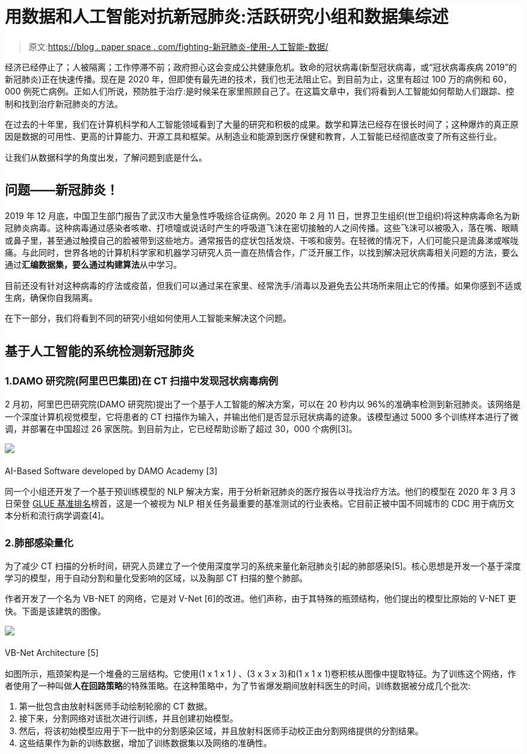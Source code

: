 # 用数据和人工智能对抗新冠肺炎:活跃研究小组和数据集综述

> 原文:[https://blog . paper space . com/fighting-新冠肺炎-使用-人工智能-数据/](https://blog.paperspace.com/fighting-covid-19-using-artificial-intelligence-and-data/)

经济已经停止了；人被隔离；工作停滞不前；政府担心这会变成公共健康危机。致命的冠状病毒(新型冠状病毒，或“冠状病毒疾病 2019”的新冠肺炎)正在快速传播。现在是 2020 年，但即使有最先进的技术，我们也无法阻止它。到目前为止，这里有超过 100 万的病例和 60，000 例死亡病例。正如人们所说，预防胜于治疗:是时候呆在家里照顾自己了。在这篇文章中，我们将看到人工智能如何帮助人们跟踪、控制和找到治疗新冠肺炎的方法。

在过去的十年里，我们在计算机科学和人工智能领域看到了大量的研究和积极的成果。数学和算法已经存在很长时间了；这种爆炸的真正原因是数据的可用性、更高的计算能力、开源工具和框架。从制造业和能源到医疗保健和教育，人工智能已经彻底改变了所有这些行业。

让我们从数据科学的角度出发，了解问题到底是什么。

## 问题——新冠肺炎！

2019 年 12 月底，中国卫生部门报告了武汉市大量急性呼吸综合征病例。2020 年 2 月 11 日，世界卫生组织(世卫组织)将这种病毒命名为新冠肺炎病毒。这种病毒通过感染者咳嗽、打喷嚏或说话时产生的呼吸道飞沫在密切接触的人之间传播。这些飞沫可以被吸入，落在嘴、眼睛或鼻子里，甚至通过触摸自己的脸被带到这些地方。通常报告的症状包括发烧、干咳和疲劳。在轻微的情况下，人们可能只是流鼻涕或喉咙痛。与此同时，世界各地的计算机科学家和机器学习研究人员一直在热情合作，广泛开展工作，以找到解决冠状病毒相关问题的方法，要么通过**汇编数据集，要么通过构建算法**从中学习。

目前还没有针对这种病毒的疗法或疫苗，但我们可以通过呆在家里、经常洗手/消毒以及避免去公共场所来阻止它的传播。如果你感到不适或生病，确保你自我隔离。

在下一部分，我们将看到不同的研究小组如何使用人工智能来解决这个问题。

## 基于人工智能的系统检测新冠肺炎

### 1.DAMO 研究院(阿里巴巴集团)在 CT 扫描中发现冠状病毒病例

2 月初，阿里巴巴研究院(DAMO 研究院)提出了一个基于人工智能的解决方案，可以在 20 秒内以 96%的准确率检测到新冠肺炎。该网络是一个深度计算机视觉模型，它将患者的 CT 扫描作为输入，并输出他们是否显示冠状病毒的迹象。该模型通过 5000 多个训练样本进行了微调，并部署在中国超过 26 家医院。到目前为止，它已经帮助诊断了超过 30，000 个病例[3]。

![](../Images/f53040f807375a905b60648ee696dae2.png)

AI-Based Software developed by DAMO Academy [3]

同一个小组还开发了一个基于预训练模型的 NLP 解决方案，用于分析新冠肺炎的医疗报告以寻找治疗方法。他们的模型在 2020 年 3 月 3 日荣登 [GLUE 基准排名](https://gluebenchmark.com/leaderboard)榜首，这是一个被视为 NLP 相关任务最重要的基准测试的行业表格。它目前正被中国不同城市的 CDC 用于病历文本分析和流行病学调查[4]。

### 2.肺部感染量化

为了减少 CT 扫描的分析时间，研究人员建立了一个使用深度学习的系统来量化新冠肺炎引起的肺部感染[5]。核心思想是开发一个基于深度学习的模型，用于自动分割和量化受影响的区域，以及胸部 CT 扫描的整个肺部。

作者开发了一个名为 VB-NET 的网络，它是对 V-Net [6]的改进。他们声称，由于其特殊的瓶颈结构，他们提出的模型比原始的 V-NET 更快。下面是该建筑的图像。

![](../Images/31174dbea832740788fa0fc37e9ffd8b.png)

VB-Net Architecture [5]

如图所示，瓶颈架构是一个堆叠的三层结构。它使用(1 x 1 x 1 *)* 、(3 x 3 x 3)和(1 x 1 x 1)卷积核从图像中提取特征。为了训练这个网络，作者使用了一种叫做**人在回路策略**的特殊策略。在这种策略中，为了节省爆发期间放射科医生的时间，训练数据被分成几个批次:

1.  第一批包含由放射科医师手动绘制轮廓的 CT 数据。
2.  接下来，分割网络对该批次进行训练，并且创建初始模型。
3.  然后，将该初始模型应用于下一批中的分割感染区域，并且放射科医师手动校正由分割网络提供的分割结果。
4.  这些结果作为新的训练数据，增加了训练数据集以及网络的准确性。
